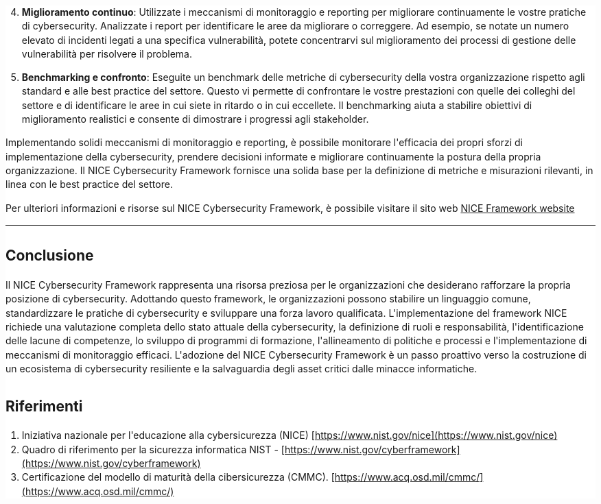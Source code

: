 4. **Miglioramento continuo**: Utilizzate i meccanismi di monitoraggio e reporting per migliorare continuamente le vostre pratiche di cybersecurity. Analizzate i report per identificare le aree da migliorare o correggere. Ad esempio, se notate un numero elevato di incidenti legati a una specifica vulnerabilità, potete concentrarvi sul miglioramento dei processi di gestione delle vulnerabilità per risolvere il problema.

5. **Benchmarking e confronto**: Eseguite un benchmark delle metriche di cybersecurity della vostra organizzazione rispetto agli standard e alle best practice del settore. Questo vi permette di confrontare le vostre prestazioni con quelle dei colleghi del settore e di identificare le aree in cui siete in ritardo o in cui eccellete. Il benchmarking aiuta a stabilire obiettivi di miglioramento realistici e consente di dimostrare i progressi agli stakeholder.

Implementando solidi meccanismi di monitoraggio e reporting, è possibile monitorare l'efficacia dei propri sforzi di implementazione della cybersecurity, prendere decisioni informate e migliorare continuamente la postura della propria organizzazione. Il NICE Cybersecurity Framework fornisce una solida base per la definizione di metriche e misurazioni rilevanti, in linea con le best practice del settore.

Per ulteriori informazioni e risorse sul NICE Cybersecurity Framework, è possibile visitare il sito web [NICE Framework website](https://www.nist.gov/itl/applied-cybersecurity/nice/resources/nice-cybersecurity-workforce-framework)

______

## Conclusione

Il NICE Cybersecurity Framework rappresenta una risorsa preziosa per le organizzazioni che desiderano rafforzare la propria posizione di cybersecurity. Adottando questo framework, le organizzazioni possono stabilire un linguaggio comune, standardizzare le pratiche di cybersecurity e sviluppare una forza lavoro qualificata. L'implementazione del framework NICE richiede una valutazione completa dello stato attuale della cybersecurity, la definizione di ruoli e responsabilità, l'identificazione delle lacune di competenze, lo sviluppo di programmi di formazione, l'allineamento di politiche e processi e l'implementazione di meccanismi di monitoraggio efficaci. L'adozione del NICE Cybersecurity Framework è un passo proattivo verso la costruzione di un ecosistema di cybersecurity resiliente e la salvaguardia degli asset critici dalle minacce informatiche.

## Riferimenti

1. Iniziativa nazionale per l'educazione alla cybersicurezza (NICE) [https://www.nist.gov/nice](https://www.nist.gov/nice)
2. Quadro di riferimento per la sicurezza informatica NIST - [https://www.nist.gov/cyberframework](https://www.nist.gov/cyberframework)
3. Certificazione del modello di maturità della cibersicurezza (CMMC). [https://www.acq.osd.mil/cmmc/](https://www.acq.osd.mil/cmmc/)

